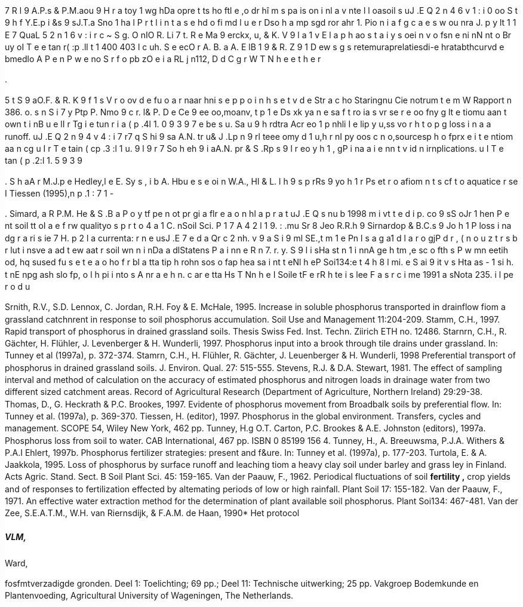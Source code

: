
7 R l 9 A.P.s & P.M.aou 9 H r a toy 1 wg hDa opre t ts ho ftl e ,o dr hî m s pa is on i nl a v nte l l oasoil s uJ .E Q 2 n 4 6 v 1 : i 0 oo S t 9 h f Y.E.p i &s 9 sJ.T.a Sno 1 ha l P r t l i n t a s e hd o fi md l u e r Dso h a mp sgd ror ahr 1. Pio n i a f g c a e s w ou nra J. p y lt 1 1 E 7 QuaL 5 2 n 1 6 v : i r c ~ S g. O nIO R. Li 7 t. R e Ma 9 erckx, u, & K. V 9 l a 1 v E l a p h ao s t a i y s oei n v o fsn e ni nN nt o Br uy oI T e e tan r( :p .ll t 1 400 403 l c uh. S e ecO r A. B. a A. E lB 1 9 & R. Z 9 1 D ew s g s retemuraprelatiesdi-e hratabthcurvd e bmedlo A P e n P w e no S r f o pb zO e i a RL j n112, D d C g r W T N h e e t h e r 

 . 

 5 t S 9 aO.F. & R. K 9 f 1 s V r o ov d e fu o a r naar hni s e p p o i n h s e t v d e Str a c ho Staringnu Cie notrum t e m W Rapport n 386. o. s n S i 7 y Ptp P. Nmo 9 c r. l& P. D e Ce 9 ee oo,moanv, t p 1 e Ds xk ya n e sa f t ro ia s vr se r e oo fny g lt e tiomu aan t own t i nB u e lI r Tg i e tun r i a ( p .4l 1. 0 9 3 9 7 e be s u. Sa u 9 h rdtra Acr eo 1 p nhli I e lip y u,ss vo r h t o p g loss i n a a runoff. uJ .E Q 2 n 9 4 v 4 : i 7 r7 q S hi 9 sa A.N. tr u& J .Lp n 9 rl teee omy d 1 u,h r nI py oos c n o,sourcesp h o fprx e i t e ntiom aa n cg u I r T e tain ( cp .3 :l 1 u. 9 l 9 r 7 So h eh 9 i aA.N. pr & S .Rp s 9 l r eo y h 1 , gP i na a i e nn t v id n irnplications. u I T e tan ( p .2:l 1. 5 9 3 9 

. S h aA r M.J.p e Hedley,l e E. Sy s , i b A. Hbu e s e oi n W.A., Hl & L. l h 9 s p rRs 9 yo h 1 r Ps et r o afiom n t s cf t o aquatice r se I Tiessen (1995),n p .1 : 7 1 - 

. Simard, a R P.M. He & S .B a P o y tf pe n ot pr gi a flr e a o n hl a p r a t uJ .E Q s nu b 1998 m i vt t e d i p. co 9 sS oJr 1 hen P e nt soil tt oI a e f rw qualityo s p r t o 4 a 1 C. nSoil Sci. P 1 7 A 4 2 l 1 9. : .mu Sr 8 Jeo R.R.h 9 Sirnardop & B.C.s 9 Jo h 1 P loss i na dg r a ri s ie 7 H. p 2 l a currenta: r n e usJ .E 7 e d a Qr c 2 nh. v 9 a S i 9 ml SE.,t m 1 e Pn l s a g a1 d l a r o gjP d r , ( n o u z t r s b r lut i nsve a ad t ew aat r soil wn n i nDa a dlStatens P a i nn e R n 7. r. y. S 9 l i sHa st n 1 i nnA ge h tm ,e sc o fth s P w mn eetih od, hq sused fu s e t e a o ho f r bl a tta tip h rohn sos o fap hea sa i nt t eNl h eP Soi134:e t 4 h 8 l mi. e S ai 9 it v s Hta as - 1 si h. t nE npg ash slo fp, o l h pi i nto s A nr a e h n. c ar e tta Hs T Nn h e I Soile tF e rR h te i s lee F a s r c i me 1991 a sNota 235. i l pe r o d u 


Srnith, R.V., S.D. Lennox, C. Jordan, R.H. Foy & E. McHale, 1995. Increase in soluble phosphorus transported in drainflow fiom a grassland catchnrent in response to soil phosphorus accumulation. Soil Use and Management 11:204-209. Stamm, C.H., 1997. Rapid transport of phosphorus in drained grassland soils. Thesis Swiss Fed. Inst. Techn. Ziirich ETH no. 12486. Starnrn, C.H., R. Gächter, H. Flühler, J. Levenberger & H. Wunderli, 1997. Phosphorus input into a brook through tile drains under grassland. In: Tunney et al (1997a), p. 372-374. Stamrn, C.H., H. Flühler, R. Gächter, J. Leuenberger & H. Wunderli, 1998 Preferential transport of phosphorus in drained grassland soils. J. Environ. Qual. 27: 515-555. Stevens, R.J. & D.A. Stewart, 1981. The effect of sampling interval and method of calculation on the accuracy of estimated phosphorus and nitrogen loads in drainage water from two different sized catchment areas. Record of Agricultural Research (Department of Agriculture, Northern Ireland) 29:29-38. Thomas, D., G. Heckrath & P.C. Brookes, 1997. Evidente of phosphorus movement from Broadbalk soils by preferential flow. In: Tunney et al. (1997a), p. 369-370. Tiessen, H. (editor), 1997. Phosphorus in the global environment. Transfers, cycles and management. SCOPE 54, Wiley New York, 462 pp. Tunney, H.g O.T. Carton, P.C. Brookes & A.E. Johnston (editors), 1997a. Phosphorus loss from soil to water. CAB International, 467 pp. ISBN 0 85199 156 4. Tunney, H., A. Breeuwsma, P.J.A. Withers & P.A.I Ehlert, 1997b. Phosphorus fertilizer strategies: present and f&ure. In: Tunney et al. (1997a), p. 177-203. Turtola, E. & A. Jaakkola, 1995. Loss of phosphorus by surface runoff and leaching tiom a heavy clay soil under barley and grass ley in Finland. Acts Agric. Stand. Sect. B Soil Plant Sci. 45: 159-165. Van der Paauw, F., 1962. Periodical fluctuations of soil **fertility ,** crop yields and of responses to fertilization effected by altemating periods of low or high rainfall. Plant Soil 17: 155-182. Van der Paauw, F., 1971. An effective water extraction method for the determination of plant available soil phosphorus. Plant Soi134: 467-481. Van der Zee, S.E.A.T.M., W.H. van Riernsdijk, & F.A.M. de Haan, 1990* Het protocol 

##### VLM, 

 Ward, 

 fosfmtverzadigde gronden. Deel 1: Toelichting; 69 pp.; Deel 11: Technische uitwerking; 25 pp. Vakgroep Bodemkunde en Plantenvoeding, Agricultural University of Wageningen, The Netherlands. 

